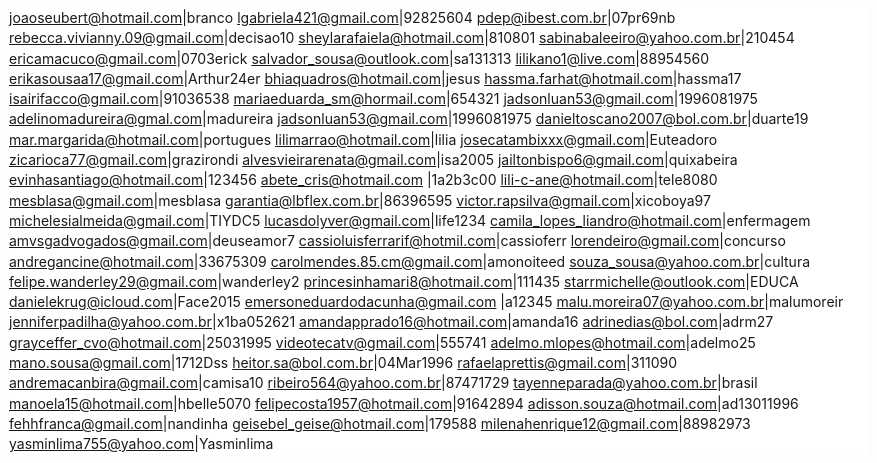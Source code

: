 joaoseubert@hotmail.com|branco
lgabriela421@gmail.com|92825604
pdep@ibest.com.br|07pr69nb
rebecca.vivianny.09@gmail.com|decisao10
sheylarafaiela@hotmail.com|810801
sabinabaleeiro@yahoo.com.br|210454
ericamacuco@gmail.com|0703erick
salvador_sousa@outlook.com|sa131313
lilikano1@live.com|88954560
erikasousaa17@gmail.com|Arthur24er
bhiaquadros@hotmail.com|jesus
hassma.farhat@hotmail.com|hassma17
isairifacco@gmail.com|91036538
mariaeduarda_sm@hormail.com|654321
jadsonluan53@gmail.com|1996081975
adelinomadureira@gmal.com|madureira
jadsonluan53@gmail.com|1996081975
danieltoscano2007@bol.com.br|duarte19
mar.margarida@hotmail.com|portugues
lilimarrao@hotmail.com|lilia
josecatambixxx@gmail.com|Euteadoro
zicarioca77@gmail.com|grazirondi
alvesvieirarenata@gmail.com|isa2005
jailtonbispo6@gmail.com|quixabeira
evinhasantiago@hotmail.com|123456
abete_cris@hotmail.com |1a2b3c00
lili-c-ane@hotmail.com|tele8080
mesblasa@gmail.com|mesblasa
garantia@lbflex.com.br|86396595
victor.rapsilva@gmail.com|xicoboya97
michelesialmeida@gmail.com|TIYDC5
lucasdolyver@gmail.com|life1234
camila_lopes_liandro@hotmail.com|enfermagem
amvsgadvogados@gmail.com|deuseamor7
cassioluisferrarif@hotmil.com|cassioferr
lorendeiro@gmail.com|concurso
andregancine@hotmail.com|33675309
carolmendes.85.cm@gmail.com|amonoiteed
souza_sousa@yahoo.com.br|cultura
felipe.wanderley29@gmail.com|wanderley2
princesinhamari8@hotmail.com|111435
starrmichelle@outlook.com|EDUCA
danielekrug@icloud.com|Face2015
emersoneduardodacunha@gmail.com |a12345
malu.moreira07@yahoo.com.br|malumoreir
jenniferpadilha@yahoo.com.br|x1ba052621
amandapprado16@hotmail.com|amanda16
adrinedias@bol.com|adrm27
grayceffer_cvo@hotmail.com|25031995
videotecatv@gmail.com|555741
adelmo.mlopes@hotmail.com|adelmo25
mano.sousa@gmail.com|1712Dss
heitor.sa@bol.com.br|04Mar1996
rafaelaprettis@gmail.com|311090
andremacanbira@gmail.com|camisa10
ribeiro564@yahoo.com.br|87471729
tayenneparada@yahoo.com.br|brasil
manoela15@hotmail.com|hbelle5070
felipecosta1957@hotmail.com|91642894
adisson.souza@hotmail.com|ad13011996
fehhfranca@gmail.com|nandinha
geisebel_geise@hotmail.com|179588
milenahenrique12@gmail.com|88982973
yasminlima755@yahoo.com|Yasminlima